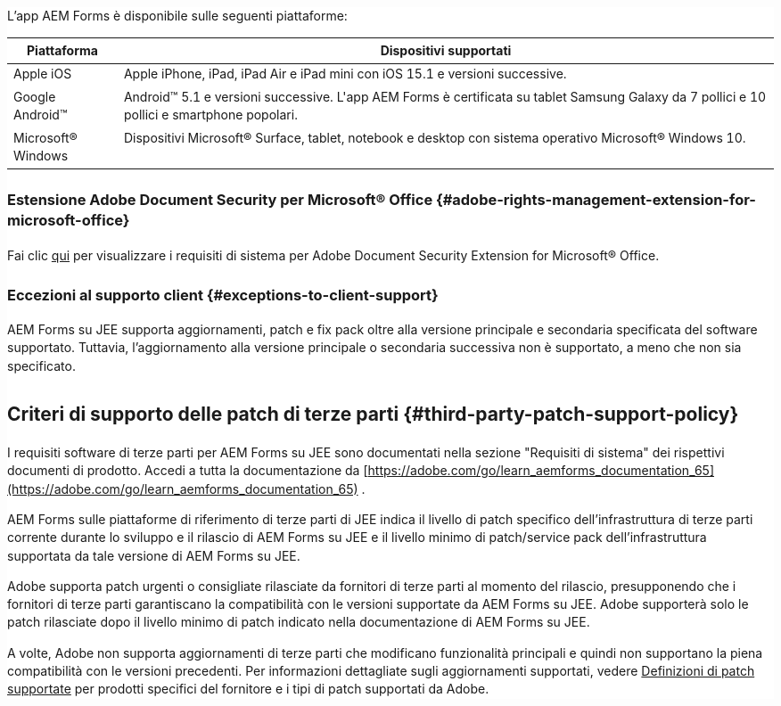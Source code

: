 
L’app AEM Forms è disponibile sulle seguenti piattaforme:


| **Piattaforma** | **Dispositivi supportati** |
| ----------------- | ------------------------------------------------------------------------------------------------------------------- |
| Apple iOS | Apple iPhone, iPad, iPad Air e iPad mini con iOS 15.1 e versioni successive. |
| Google Android™ | Android™ 5.1 e versioni successive. L&#39;app AEM Forms è certificata su tablet Samsung Galaxy da 7 pollici e 10 pollici e smartphone popolari. |
| Microsoft® Windows | Dispositivi Microsoft® Surface, tablet, notebook e desktop con sistema operativo Microsoft® Windows 10. |


### Estensione Adobe Document Security per Microsoft® Office {#adobe-rights-management-extension-for-microsoft-office}


Fai clic [qui](https://www.adobe.com/it/products/livecycle/rightsmanagement/extension/downloads.html) per visualizzare i requisiti di sistema per Adobe Document Security Extension for Microsoft® Office.


### Eccezioni al supporto client {#exceptions-to-client-support}


AEM Forms su JEE supporta aggiornamenti, patch e fix pack oltre alla versione principale e secondaria specificata del software supportato. Tuttavia, l’aggiornamento alla versione principale o secondaria successiva non è supportato, a meno che non sia specificato.


## Criteri di supporto delle patch di terze parti {#third-party-patch-support-policy}


I requisiti software di terze parti per AEM Forms su JEE sono documentati nella sezione &quot;Requisiti di sistema&quot; dei rispettivi documenti di prodotto. Accedi a tutta la documentazione da [https://adobe.com/go/learn_aemforms_documentation_65](https://adobe.com/go/learn_aemforms_documentation_65) .


AEM Forms sulle piattaforme di riferimento di terze parti di JEE indica il livello di patch specifico dell’infrastruttura di terze parti corrente durante lo sviluppo e il rilascio di AEM Forms su JEE e il livello minimo di patch/service pack dell’infrastruttura supportata da tale versione di AEM Forms su JEE.


Adobe supporta patch urgenti o consigliate rilasciate da fornitori di terze parti al momento del rilascio, presupponendo che i fornitori di terze parti garantiscano la compatibilità con le versioni supportate da AEM Forms su JEE. Adobe supporterà solo le patch rilasciate dopo il livello minimo di patch indicato nella documentazione di AEM Forms su JEE.


A volte, Adobe non supporta aggiornamenti di terze parti che modificano funzionalità principali e quindi non supportano la piena compatibilità con le versioni precedenti. Per informazioni dettagliate sugli aggiornamenti supportati, vedere [Definizioni di patch supportate](https://helpx.adobe.com/aem-forms/aem-forms-third-party-software-patch.html) per prodotti specifici del fornitore e i tipi di patch supportati da Adobe.
